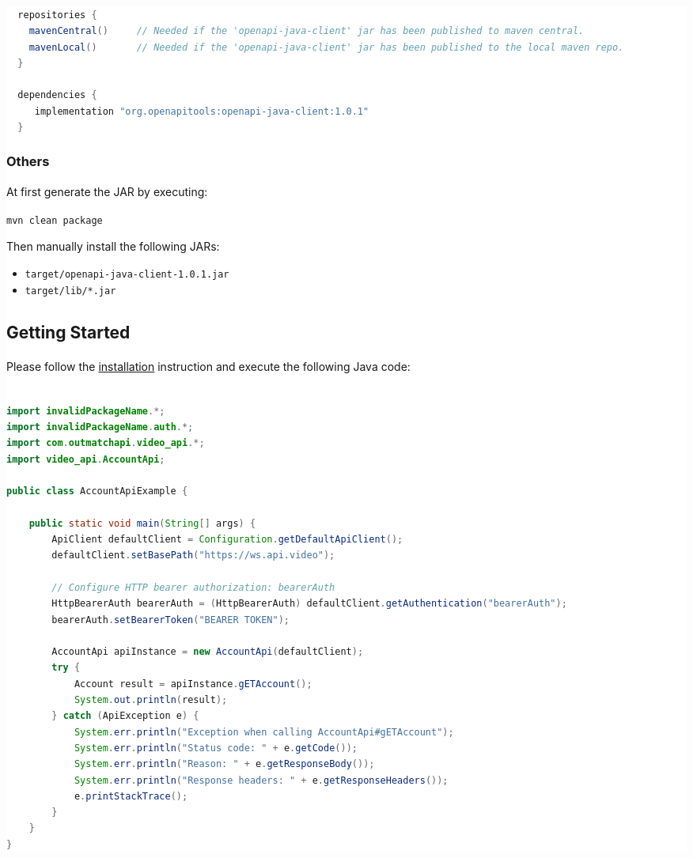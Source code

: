 ```groovy
  repositories {
    mavenCentral()     // Needed if the 'openapi-java-client' jar has been published to maven central.
    mavenLocal()       // Needed if the 'openapi-java-client' jar has been published to the local maven repo.
  }

  dependencies {
     implementation "org.openapitools:openapi-java-client:1.0.1"
  }
```

### Others

At first generate the JAR by executing:

```shell
mvn clean package
```

Then manually install the following JARs:

- `target/openapi-java-client-1.0.1.jar`
- `target/lib/*.jar`

## Getting Started

Please follow the [installation](#installation) instruction and execute the following Java code:

```java

import invalidPackageName.*;
import invalidPackageName.auth.*;
import com.outmatchapi.video_api.*;
import video_api.AccountApi;

public class AccountApiExample {

    public static void main(String[] args) {
        ApiClient defaultClient = Configuration.getDefaultApiClient();
        defaultClient.setBasePath("https://ws.api.video");
        
        // Configure HTTP bearer authorization: bearerAuth
        HttpBearerAuth bearerAuth = (HttpBearerAuth) defaultClient.getAuthentication("bearerAuth");
        bearerAuth.setBearerToken("BEARER TOKEN");

        AccountApi apiInstance = new AccountApi(defaultClient);
        try {
            Account result = apiInstance.gETAccount();
            System.out.println(result);
        } catch (ApiException e) {
            System.err.println("Exception when calling AccountApi#gETAccount");
            System.err.println("Status code: " + e.getCode());
            System.err.println("Reason: " + e.getResponseBody());
            System.err.println("Response headers: " + e.getResponseHeaders());
            e.printStackTrace();
        }
    }
}

```
